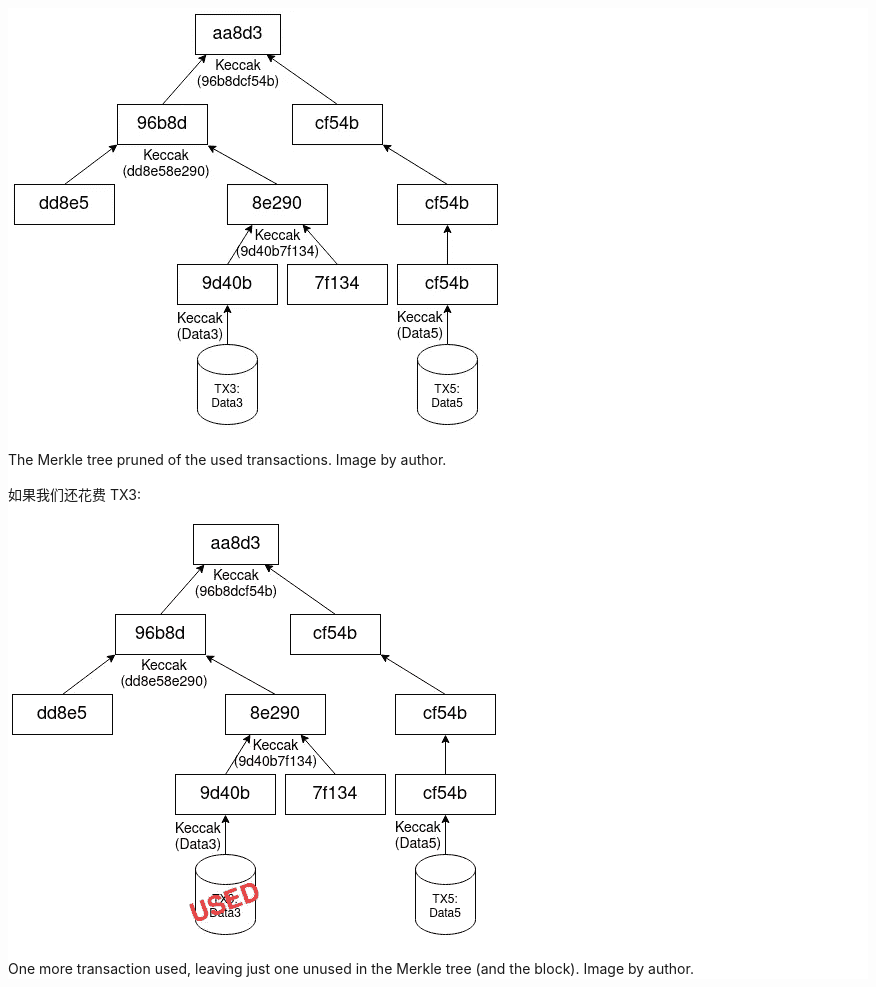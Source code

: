 ![](img/fb9207afa0348b3aaf0765a701d7b9a1.png)

The Merkle tree pruned of the used transactions. Image by author.

如果我们还花费 TX3:

![](img/747a5a969ba6c4e6523be2f68e686285.png)

One more transaction used, leaving just one unused in the Merkle tree (and the block). Image by author.
